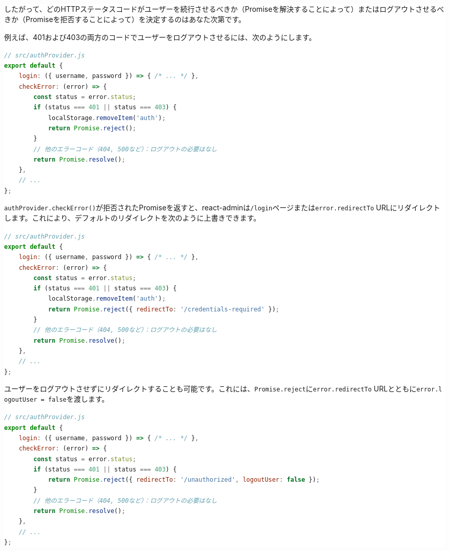 したがって、どのHTTPステータスコードがユーザーを続行させるべきか（Promiseを解決することによって）またはログアウトさせるべきか（Promiseを拒否することによって）を決定するのはあなた次第です。

例えば、401および403の両方のコードでユーザーをログアウトさせるには、次のようにします。

```js
// src/authProvider.js
export default {
    login: ({ username, password }) => { /* ... */ },
    checkError: (error) => {
        const status = error.status;
        if (status === 401 || status === 403) {
            localStorage.removeItem('auth');
            return Promise.reject();
        }
        // 他のエラーコード（404, 500など）：ログアウトの必要はなし
        return Promise.resolve();
    },
    // ...
};
```

`authProvider.checkError()`が拒否されたPromiseを返すと、react-adminは`/login`ページまたは`error.redirectTo` URLにリダイレクトします。これにより、デフォルトのリダイレクトを次のように上書きできます。

```js
// src/authProvider.js
export default {
    login: ({ username, password }) => { /* ... */ },
    checkError: (error) => {
        const status = error.status;
        if (status === 401 || status === 403) {
            localStorage.removeItem('auth');
            return Promise.reject({ redirectTo: '/credentials-required' });
        }
        // 他のエラーコード（404, 500など）：ログアウトの必要はなし
        return Promise.resolve();
    },
    // ...
};
```

ユーザーをログアウトさせずにリダイレクトすることも可能です。これには、`Promise.reject`に`error.redirectTo` URLとともに`error.logoutUser = false`を渡します。

```js
// src/authProvider.js
export default {
    login: ({ username, password }) => { /* ... */ },
    checkError: (error) => {
        const status = error.status;
        if (status === 401 || status === 403) {
            return Promise.reject({ redirectTo: '/unauthorized', logoutUser: false });
        }
        // 他のエラーコード（404, 500など）：ログアウトの必要はなし
        return Promise.resolve();
    },
    // ...
};
```
